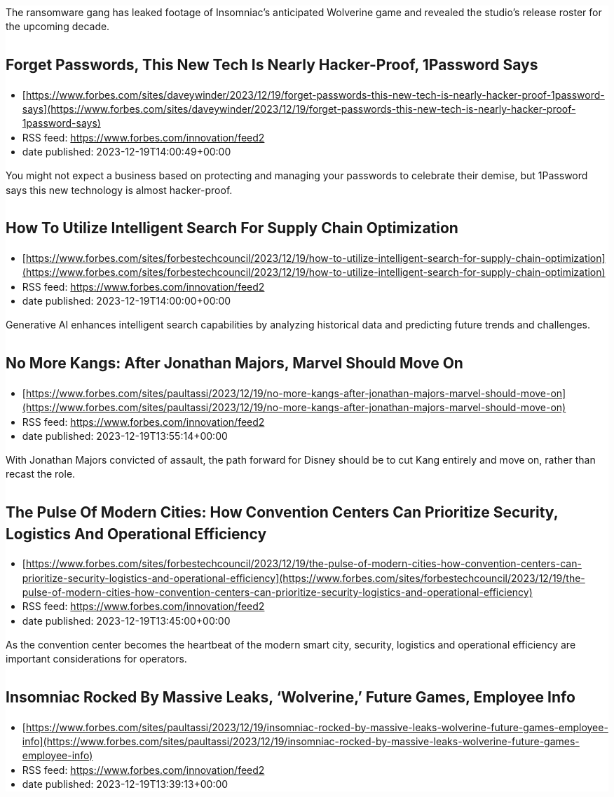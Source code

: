 The ransomware gang has leaked footage of Insomniac’s anticipated Wolverine game and revealed the studio’s release roster for the upcoming decade.

## Forget Passwords, This New Tech Is Nearly Hacker-Proof, 1Password Says
 - [https://www.forbes.com/sites/daveywinder/2023/12/19/forget-passwords-this-new-tech-is-nearly-hacker-proof-1password-says](https://www.forbes.com/sites/daveywinder/2023/12/19/forget-passwords-this-new-tech-is-nearly-hacker-proof-1password-says)
 - RSS feed: https://www.forbes.com/innovation/feed2
 - date published: 2023-12-19T14:00:49+00:00

You might not expect a business based on protecting and managing your passwords to celebrate their demise, but 1Password says this new technology is almost hacker-proof.

## How To Utilize Intelligent Search For Supply Chain Optimization
 - [https://www.forbes.com/sites/forbestechcouncil/2023/12/19/how-to-utilize-intelligent-search-for-supply-chain-optimization](https://www.forbes.com/sites/forbestechcouncil/2023/12/19/how-to-utilize-intelligent-search-for-supply-chain-optimization)
 - RSS feed: https://www.forbes.com/innovation/feed2
 - date published: 2023-12-19T14:00:00+00:00

Generative AI enhances intelligent search capabilities by analyzing historical data and predicting future trends and challenges.

## No More Kangs: After Jonathan Majors, Marvel Should Move On
 - [https://www.forbes.com/sites/paultassi/2023/12/19/no-more-kangs-after-jonathan-majors-marvel-should-move-on](https://www.forbes.com/sites/paultassi/2023/12/19/no-more-kangs-after-jonathan-majors-marvel-should-move-on)
 - RSS feed: https://www.forbes.com/innovation/feed2
 - date published: 2023-12-19T13:55:14+00:00

With Jonathan Majors convicted of assault, the path forward for Disney should be to cut Kang entirely and move on, rather than recast the role.

## The Pulse Of Modern Cities: How Convention Centers Can Prioritize Security, Logistics And Operational Efficiency
 - [https://www.forbes.com/sites/forbestechcouncil/2023/12/19/the-pulse-of-modern-cities-how-convention-centers-can-prioritize-security-logistics-and-operational-efficiency](https://www.forbes.com/sites/forbestechcouncil/2023/12/19/the-pulse-of-modern-cities-how-convention-centers-can-prioritize-security-logistics-and-operational-efficiency)
 - RSS feed: https://www.forbes.com/innovation/feed2
 - date published: 2023-12-19T13:45:00+00:00

As the convention center becomes the heartbeat of the modern smart city, security, logistics and operational efficiency are important considerations for operators.

## Insomniac Rocked By Massive Leaks, ‘Wolverine,’ Future Games, Employee Info
 - [https://www.forbes.com/sites/paultassi/2023/12/19/insomniac-rocked-by-massive-leaks-wolverine-future-games-employee-info](https://www.forbes.com/sites/paultassi/2023/12/19/insomniac-rocked-by-massive-leaks-wolverine-future-games-employee-info)
 - RSS feed: https://www.forbes.com/innovation/feed2
 - date published: 2023-12-19T13:39:13+00:00
